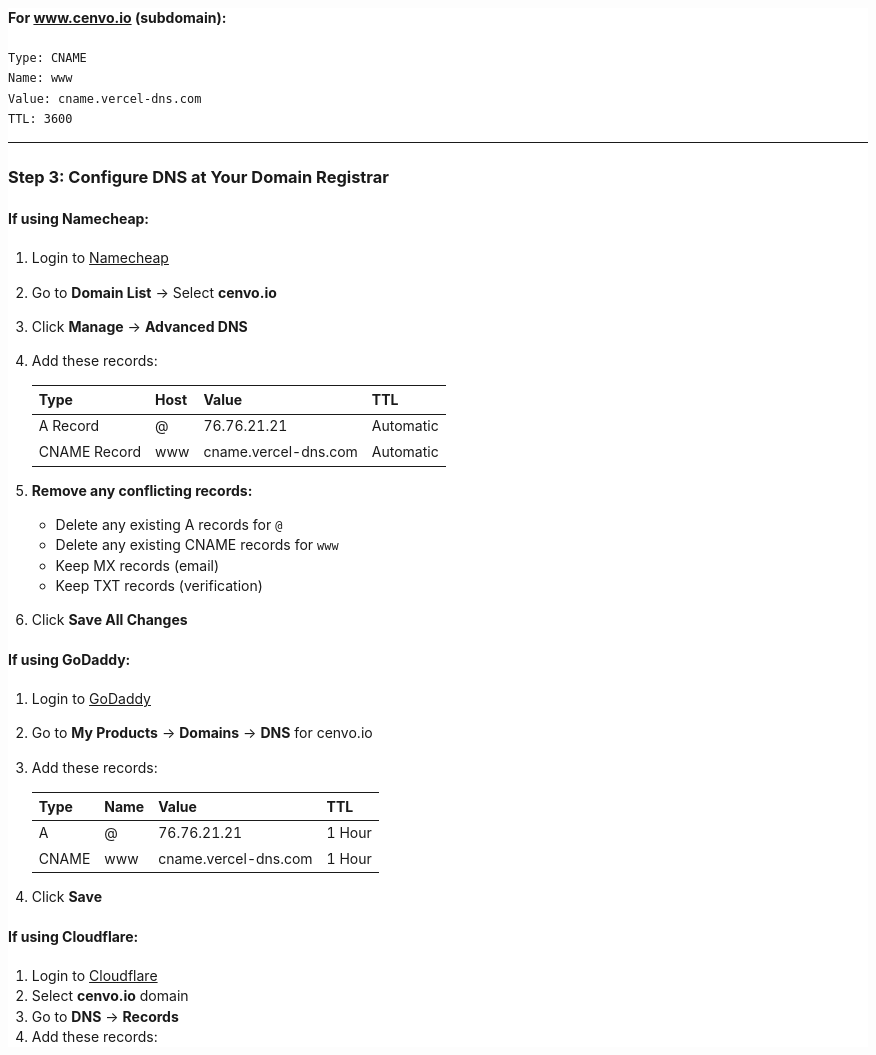 #### **For www.cenvo.io (subdomain):**

```
Type: CNAME
Name: www
Value: cname.vercel-dns.com
TTL: 3600
```

---

### **Step 3: Configure DNS at Your Domain Registrar**

#### **If using Namecheap:**

1. Login to [Namecheap](https://www.namecheap.com)
2. Go to **Domain List** → Select **cenvo.io**
3. Click **Manage** → **Advanced DNS**
4. Add these records:

   | Type | Host | Value | TTL |
   |------|------|-------|-----|
   | A Record | @ | 76.76.21.21 | Automatic |
   | CNAME Record | www | cname.vercel-dns.com | Automatic |

5. **Remove any conflicting records:**
   - Delete any existing A records for `@`
   - Delete any existing CNAME records for `www`
   - Keep MX records (email)
   - Keep TXT records (verification)

6. Click **Save All Changes**

#### **If using GoDaddy:**

1. Login to [GoDaddy](https://www.godaddy.com)
2. Go to **My Products** → **Domains** → **DNS** for cenvo.io
3. Add these records:

   | Type | Name | Value | TTL |
   |------|------|-------|-----|
   | A | @ | 76.76.21.21 | 1 Hour |
   | CNAME | www | cname.vercel-dns.com | 1 Hour |

4. Click **Save**

#### **If using Cloudflare:**

1. Login to [Cloudflare](https://dash.cloudflare.com)
2. Select **cenvo.io** domain
3. Go to **DNS** → **Records**
4. Add these records:

